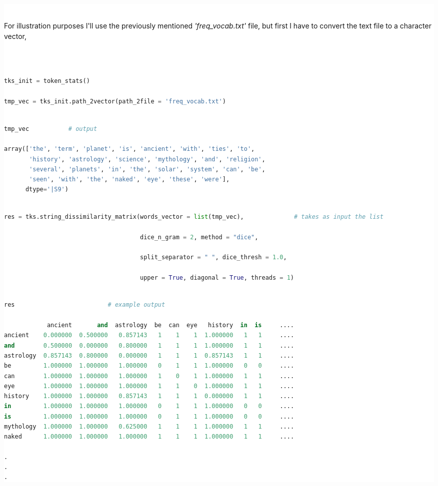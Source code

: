 <br>

For illustration purposes I'll use the previously mentioned *'freq_vocab.txt'* file, but first I have to convert the text file to a character vector,

<br>
  
```py

tks_init = token_stats()

tmp_vec = tks_init.path_2vector(path_2file = 'freq_vocab.txt')

```


```py

tmp_vec           # output

array(['the', 'term', 'planet', 'is', 'ancient', 'with', 'ties', 'to',
       'history', 'astrology', 'science', 'mythology', 'and', 'religion',
       'several', 'planets', 'in', 'the', 'solar', 'system', 'can', 'be',
       'seen', 'with', 'the', 'naked', 'eye', 'these', 'were'], 
      dtype='|S9')
```


```py

res = tks.string_dissimilarity_matrix(words_vector = list(tmp_vec),              # takes as input the list

                                      dice_n_gram = 2, method = "dice", 
                                      
                                      split_separator = " ", dice_thresh = 1.0, 
                                           
                                      upper = True, diagonal = True, threads = 1)
```


```py

res                          # example output

            ancient       and  astrology  be  can  eye   history  in  is     ....
ancient    0.000000  0.500000   0.857143   1    1    1  1.000000   1   1     ....
and        0.500000  0.000000   0.800000   1    1    1  1.000000   1   1     ....
astrology  0.857143  0.800000   0.000000   1    1    1  0.857143   1   1     ....
be         1.000000  1.000000   1.000000   0    1    1  1.000000   0   0     ....
can        1.000000  1.000000   1.000000   1    0    1  1.000000   1   1     ....
eye        1.000000  1.000000   1.000000   1    1    0  1.000000   1   1     ....
history    1.000000  1.000000   0.857143   1    1    1  0.000000   1   1     ....
in         1.000000  1.000000   1.000000   0    1    1  1.000000   0   0     ....
is         1.000000  1.000000   1.000000   0    1    1  1.000000   0   0     ....
mythology  1.000000  1.000000   0.625000   1    1    1  1.000000   1   1     ....
naked      1.000000  1.000000   1.000000   1    1    1  1.000000   1   1     ....

.
.
.

```
